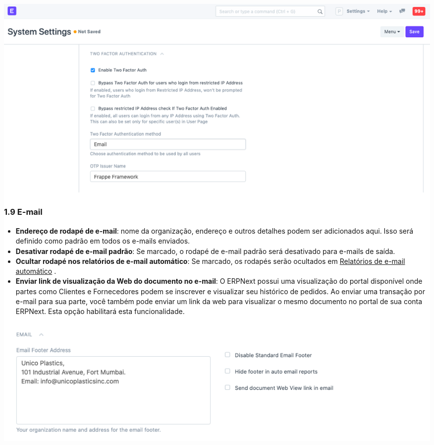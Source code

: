
![Autenticação de dois fatores](/files/twofactor-settings.png)


### 1.9 E-mail


* **Endereço de rodapé de e-mail**: nome da organização, endereço e outros detalhes podem ser adicionados aqui. Isso será definido como padrão em todos os e-mails enviados.
* **Desativar rodapé de e-mail padrão**: Se marcado, o rodapé de e-mail padrão será desativado para e-mails de saída.
* **Ocultar rodapé nos relatórios de e-mail automático**: Se marcado, os rodapés serão ocultados em [Relatórios de e-mail automático](/docs/v13/user/manual/en/setting-up/email/auto-email-reports) .
* **Enviar link de visualização da Web do documento no e-mail**: O ERPNext possui uma visualização do portal disponível onde partes como Clientes e Fornecedores podem se inscrever e visualizar seu histórico de pedidos. Ao enviar uma transação por e-mail para sua parte, você também pode enviar um link da web para visualizar o mesmo documento no portal de sua conta ERPNext. Esta opção habilitará esta funcionalidade.


![Rodapé do e-mail](/files/email-footer.png)
